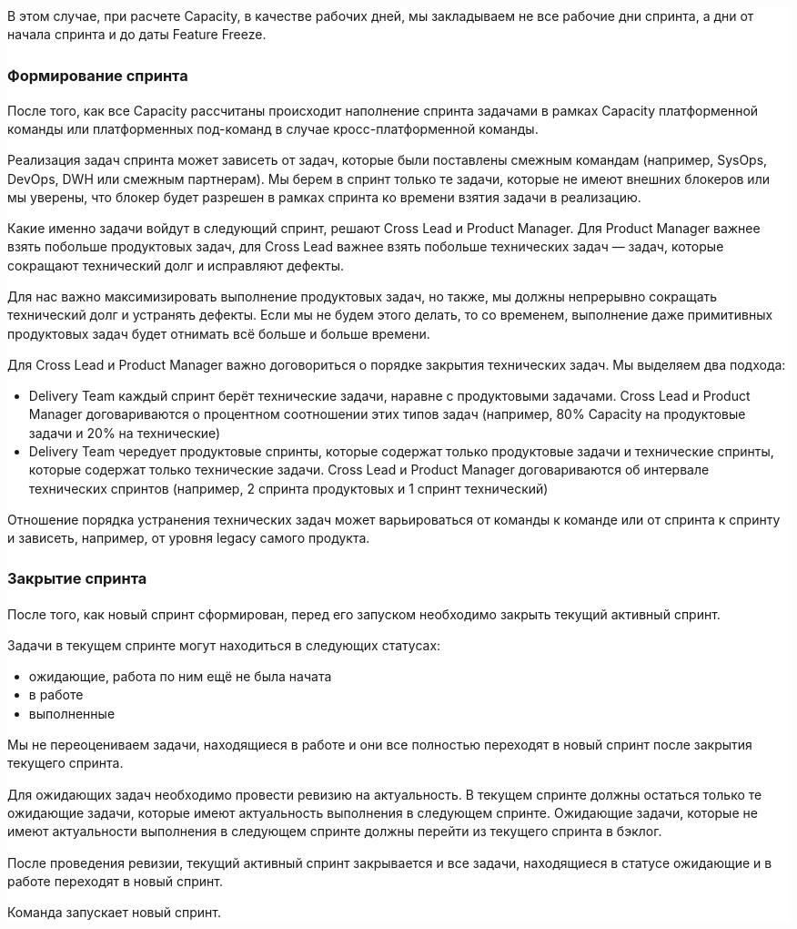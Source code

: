 В этом случае, при расчете Capacity, в качестве рабочих дней, мы закладываем не все рабочие дни спринта, а дни от начала спринта и до даты Feature Freeze.

### Формирование спринта

После того, как все Capacity рассчитаны происходит наполнение спринта задачами в рамках Capacity платформенной команды или платформенных под-команд в случае кросс-платформенной команды.

Реализация задач спринта может зависеть от задач, которые были поставлены смежным командам (например, SysOps, DevOps, DWH или смежным партнерам). Мы берем в спринт только те задачи, которые не имеют внешних блокеров или мы уверены, что блокер будет разрешен в рамках спринта ко времени взятия задачи в реализацию.

Какие именно задачи войдут в следующий спринт, решают Cross Lead и Product Manager. Для Product Manager важнее взять побольше продуктовых задач, для Cross Lead важнее взять побольше технических задач — задач, которые сокращают технический долг и исправляют дефекты.

Для нас важно максимизировать выполнение продуктовых задач, но также, мы должны непрерывно сокращать технический долг и устранять дефекты. Если мы не будем этого делать, то со временем, выполнение даже примитивных продуктовых задач будет отнимать всё больше и больше времени.

Для Cross Lead и Product Manager важно договориться о порядке закрытия технических задач. Мы выделяем два подхода:

- Delivery Team каждый спринт берёт технические задачи, наравне с продуктовыми задачами. Cross Lead и Product Manager договариваются о процентном соотношении этих типов задач (например, 80% Capacity на продуктовые задачи и 20% на технические)
- Delivery Team чередует продуктовые спринты, которые содержат только продуктовые задачи и технические спринты, которые содержат только технические задачи. Cross Lead и Product Manager договариваются об интервале технических спринтов (например, 2 спринта продуктовых и 1 спринт технический)

Отношение порядка устранения технических задач может варьироваться от команды к команде или от спринта к спринту и зависеть, например, от уровня legacy самого продукта.

### Закрытие спринта

После того, как новый спринт сформирован, перед его запуском необходимо закрыть текущий активный спринт.

Задачи в текущем спринте могут находиться в следующих статусах:

- ожидающие, работа по ним ещё не была начата
- в работе
- выполненные

Мы не переоцениваем задачи, находящиеся в работе и они все полностью переходят в новый спринт после закрытия текущего спринта.

Для ожидающих задач необходимо провести ревизию на актуальность. В текущем спринте должны остаться только те ожидающие задачи, которые имеют актуальность выполнения в следующем спринте. Ожидающие задачи, которые не имеют актуальности выполнения в следующем спринте должны перейти из текущего спринта в бэклог.

После проведения ревизии, текущий активный спринт закрывается и все задачи, находящиеся в статусе ожидающие и в работе переходят в новый спринт.

Команда запускает новый спринт.
